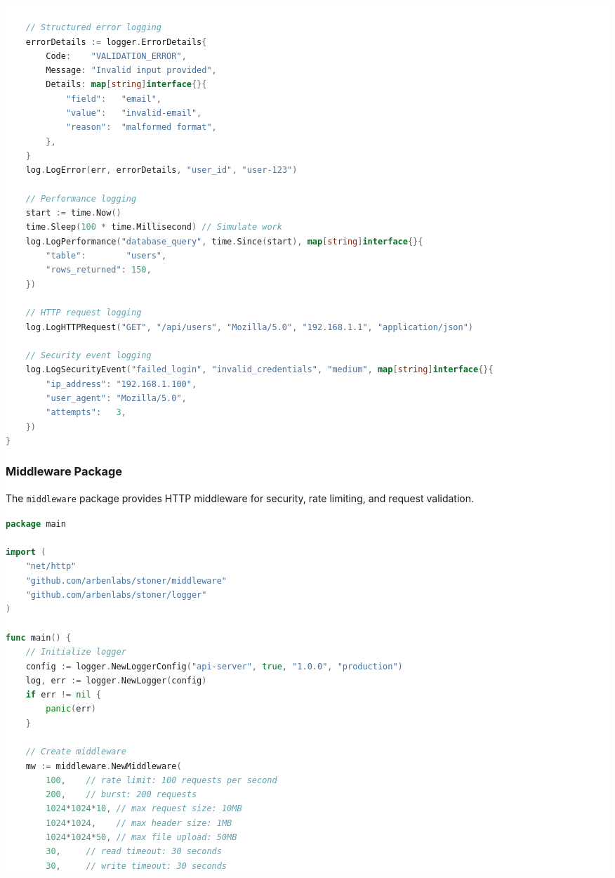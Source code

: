 ```go
    
    // Structured error logging
    errorDetails := logger.ErrorDetails{
        Code:    "VALIDATION_ERROR",
        Message: "Invalid input provided",
        Details: map[string]interface{}{
            "field":   "email",
            "value":   "invalid-email",
            "reason":  "malformed format",
        },
    }
    log.LogError(err, errorDetails, "user_id", "user-123")
    
    // Performance logging
    start := time.Now()
    time.Sleep(100 * time.Millisecond) // Simulate work
    log.LogPerformance("database_query", time.Since(start), map[string]interface{}{
        "table":        "users",
        "rows_returned": 150,
    })
    
    // HTTP request logging
    log.LogHTTPRequest("GET", "/api/users", "Mozilla/5.0", "192.168.1.1", "application/json")
    
    // Security event logging
    log.LogSecurityEvent("failed_login", "invalid_credentials", "medium", map[string]interface{}{
        "ip_address": "192.168.1.100",
        "user_agent": "Mozilla/5.0",
        "attempts":   3,
    })
}
```

### Middleware Package

The `middleware` package provides HTTP middleware for security, rate limiting, and request validation.

```go
package main

import (
    "net/http"
    "github.com/arbenlabs/stoner/middleware"
    "github.com/arbenlabs/stoner/logger"
)

func main() {
    // Initialize logger
    config := logger.NewLoggerConfig("api-server", true, "1.0.0", "production")
    log, err := logger.NewLogger(config)
    if err != nil {
        panic(err)
    }
    
    // Create middleware
    mw := middleware.NewMiddleware(
        100,    // rate limit: 100 requests per second
        200,    // burst: 200 requests
        1024*1024*10, // max request size: 10MB
        1024*1024,    // max header size: 1MB
        1024*1024*50, // max file upload: 50MB
        30,     // read timeout: 30 seconds
        30,     // write timeout: 30 seconds
```